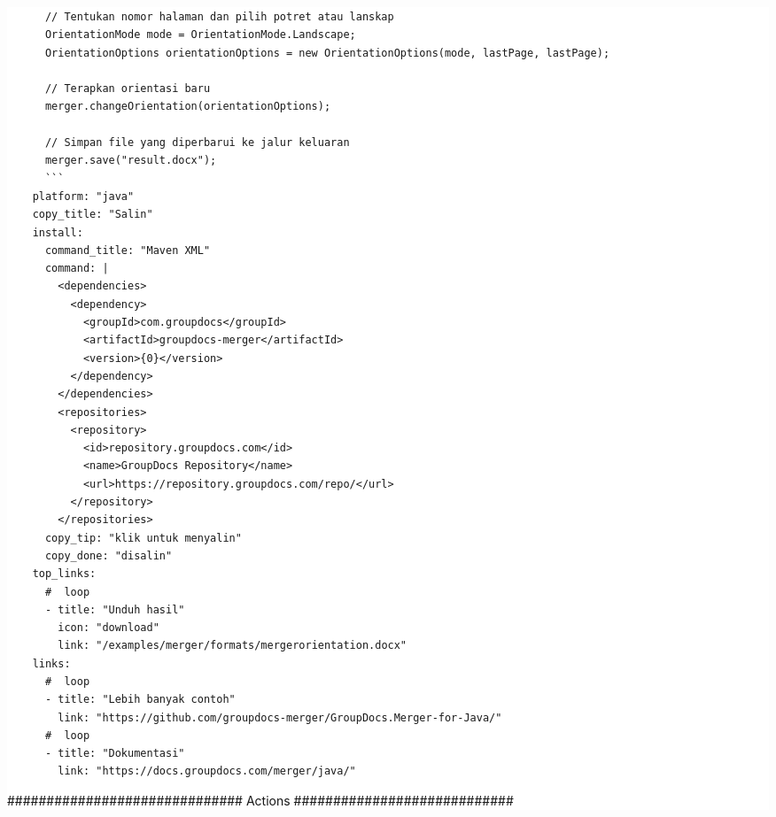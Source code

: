           // Tentukan nomor halaman dan pilih potret atau lanskap
          OrientationMode mode = OrientationMode.Landscape;
          OrientationOptions orientationOptions = new OrientationOptions(mode, lastPage, lastPage);

          // Terapkan orientasi baru
          merger.changeOrientation(orientationOptions);
          
          // Simpan file yang diperbarui ke jalur keluaran
          merger.save("result.docx");
          ```
        platform: "java"
        copy_title: "Salin"
        install:
          command_title: "Maven XML"
          command: |
            <dependencies>
              <dependency>
                <groupId>com.groupdocs</groupId>
                <artifactId>groupdocs-merger</artifactId>
                <version>{0}</version>
              </dependency>
            </dependencies>
            <repositories>
              <repository>
                <id>repository.groupdocs.com</id>
                <name>GroupDocs Repository</name>
                <url>https://repository.groupdocs.com/repo/</url>
              </repository>
            </repositories>
          copy_tip: "klik untuk menyalin"
          copy_done: "disalin"
        top_links:
          #  loop
          - title: "Unduh hasil"
            icon: "download"
            link: "/examples/merger/formats/mergerorientation.docx"
        links:
          #  loop
          - title: "Lebih banyak contoh"
            link: "https://github.com/groupdocs-merger/GroupDocs.Merger-for-Java/"
          #  loop
          - title: "Dokumentasi"
            link: "https://docs.groupdocs.com/merger/java/"
            

            


############################## Actions ############################
